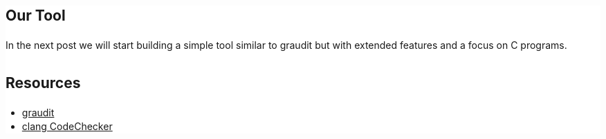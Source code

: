 
## Our Tool

In the next post we will start building a simple tool similar to graudit but with extended features and a focus on C programs.


## Resources

+ [graudit](https://github.com/wireghoul/graudit/)
+ [clang CodeChecker](https://github.com/Ericsson/codechecker/blob/master/docs/usage.md)